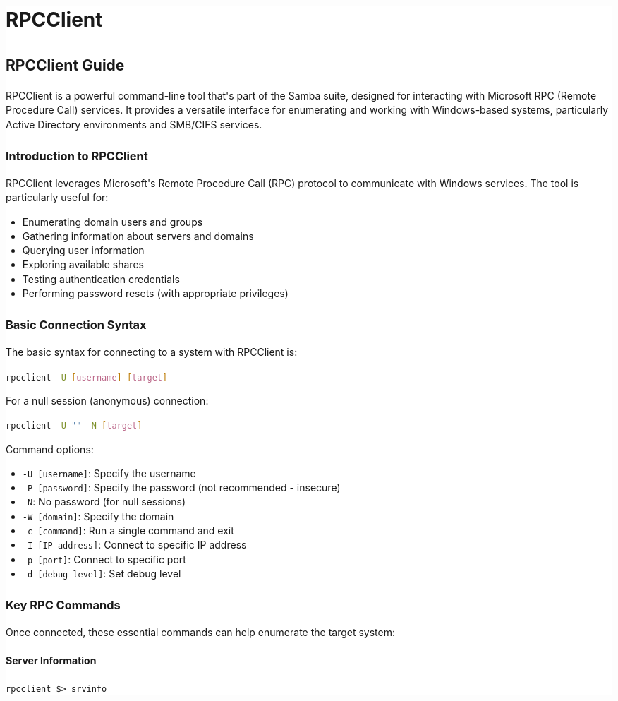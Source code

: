 # RPCClient

## RPCClient Guide

RPCClient is a powerful command-line tool that's part of the Samba suite, designed for interacting with Microsoft RPC (Remote Procedure Call) services. It provides a versatile interface for enumerating and working with Windows-based systems, particularly Active Directory environments and SMB/CIFS services.

### Introduction to RPCClient

RPCClient leverages Microsoft's Remote Procedure Call (RPC) protocol to communicate with Windows services. The tool is particularly useful for:

* Enumerating domain users and groups
* Gathering information about servers and domains
* Querying user information
* Exploring available shares
* Testing authentication credentials
* Performing password resets (with appropriate privileges)

### Basic Connection Syntax

The basic syntax for connecting to a system with RPCClient is:

```bash
rpcclient -U [username] [target]
```

For a null session (anonymous) connection:

```bash
rpcclient -U "" -N [target]
```

Command options:

* `-U [username]`: Specify the username
* `-P [password]`: Specify the password (not recommended - insecure)
* `-N`: No password (for null sessions)
* `-W [domain]`: Specify the domain
* `-c [command]`: Run a single command and exit
* `-I [IP address]`: Connect to specific IP address
* `-p [port]`: Connect to specific port
* `-d [debug level]`: Set debug level

### Key RPC Commands

Once connected, these essential commands can help enumerate the target system:

#### Server Information

```
rpcclient $> srvinfo
```
